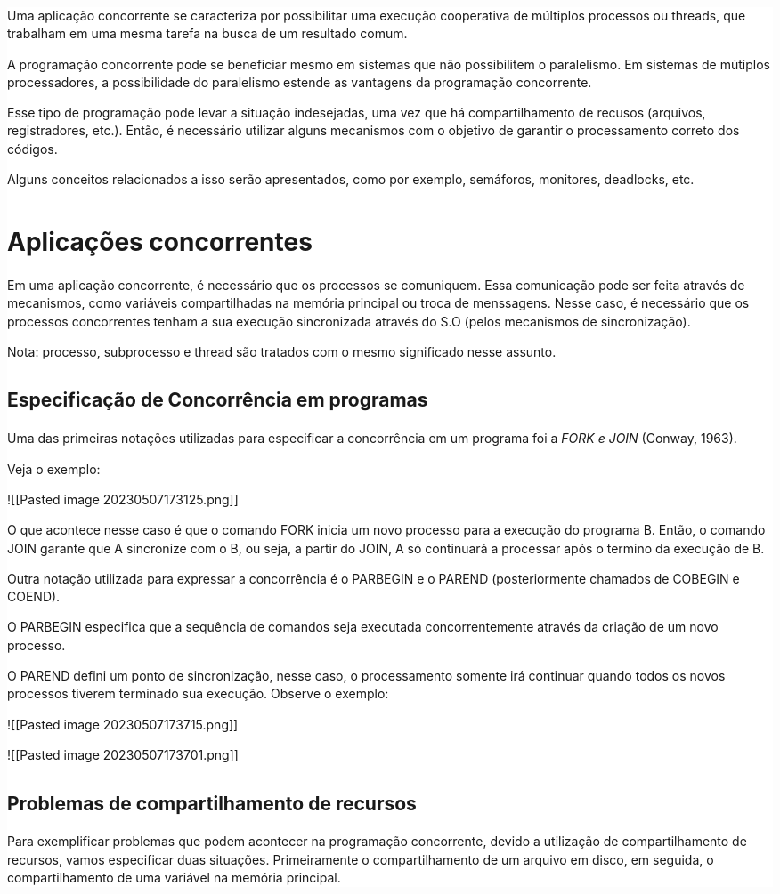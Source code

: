 Uma aplicação concorrente se caracteriza por possibilitar uma execução cooperativa de múltiplos processos ou threads, que trabalham em uma mesma tarefa na busca de um resultado comum.

A programação concorrente pode se beneficiar mesmo em sistemas que não possibilitem o paralelismo. Em sistemas de mútiplos processadores, a possibilidade do paralelismo estende as vantagens da programação concorrente.

Esse tipo de programação pode levar a situação indesejadas, uma vez que há compartilhamento de recusos (arquivos, registradores, etc.). Então, é necessário utilizar alguns mecanismos com o objetivo de garantir o processamento correto dos códigos.

Alguns  conceitos relacionados a isso serão apresentados, como por exemplo, semáforos, monitores, deadlocks, etc. 

# Aplicações concorrentes

Em uma aplicação concorrente, é necessário que os processos se comuniquem. Essa comunicação pode ser feita através de mecanismos, como variáveis compartilhadas na memória principal ou troca de menssagens. Nesse caso, é necessário que os processos concorrentes tenham a sua execução sincronizada através do S.O (pelos mecanismos de sincronização).

Nota: processo, subprocesso e thread são tratados com o mesmo significado nesse assunto.

## Especificação de Concorrência em programas

Uma das primeiras notações utilizadas para especificar a concorrência em um programa foi a *FORK e JOIN* (Conway, 1963).

Veja o exemplo:

![[Pasted image 20230507173125.png]]

O que acontece nesse caso é que o comando FORK inicia um novo processo para a execução do programa B. Então, o comando JOIN garante que A sincronize com o B, ou seja, a partir do JOIN, A só continuará a processar após o termino da execução de B.

Outra notação utilizada  para expressar a concorrência é o PARBEGIN e o PAREND (posteriormente chamados de COBEGIN e COEND).

O PARBEGIN especifica que a sequência de comandos seja executada concorrentemente através da criação de um novo processo. 

O PAREND defini um ponto de sincronização, nesse caso, o processamento somente irá continuar quando todos os novos processos tiverem terminado sua execução. Observe o exemplo:

![[Pasted image 20230507173715.png]]

![[Pasted image 20230507173701.png]]

## Problemas de compartilhamento de recursos

Para exemplificar problemas que podem acontecer na programação concorrente, devido a utilização de compartilhamento de recursos, vamos especificar duas situações. Primeiramente o compartilhamento de um arquivo em disco, em seguida, o compartilhamento de uma variável na memória principal.
